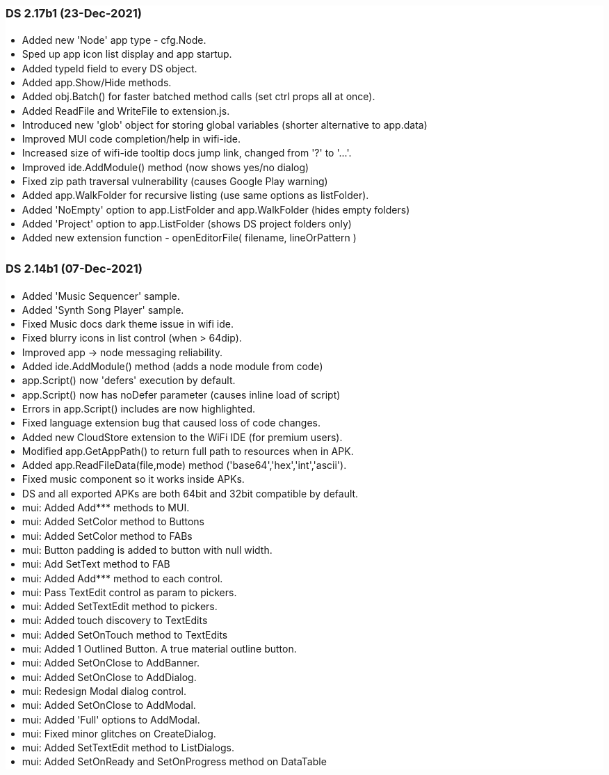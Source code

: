 ### DS 2.17b1 (23-Dec-2021)
- Added new 'Node' app type - cfg.Node.
- Sped up app icon list display and app startup.
- Added typeId field to every DS object.
- Added app.Show/Hide methods.
- Added obj.Batch() for faster batched method calls (set ctrl props all at once).
- Added ReadFile and WriteFile to extension.js.
- Introduced new 'glob' object for storing global variables (shorter alternative to app.data)
- Improved MUI code completion/help in wifi-ide.
- Increased size of wifi-ide tooltip docs jump link, changed from '?' to '...'.
- Improved ide.AddModule() method (now shows yes/no dialog)
- Fixed zip path traversal vulnerability (causes Google Play warning)
- Added app.WalkFolder for recursive listing (use same options as listFolder).
- Added 'NoEmpty' option to app.ListFolder and app.WalkFolder (hides empty folders)
- Added 'Project' option to app.ListFolder (shows DS project folders only)
- Added new extension function - openEditorFile( filename, lineOrPattern )

### DS 2.14b1 (07-Dec-2021)
- Added 'Music Sequencer' sample.
- Added 'Synth Song Player' sample.
- Fixed Music docs dark theme issue in wifi ide.
- Fixed blurry icons in list control (when > 64dip).
- Improved app -> node messaging reliability.
- Added ide.AddModule() method (adds a node module from code)
- app.Script() now 'defers' execution by default.
- app.Script() now has noDefer parameter (causes inline load of script)
- Errors in app.Script() includes are now highlighted.
- Fixed language extension bug that caused loss of code changes.
- Added new CloudStore extension to the WiFi IDE (for premium users).
- Modified app.GetAppPath() to return full path to resources when in APK.
- Added app.ReadFileData(file,mode) method ('base64','hex','int','ascii').
- Fixed music component so it works inside APKs.
- DS and all exported APKs are both 64bit and 32bit compatible by default.
- mui: Added Add\*\*\* methods to MUI.
- mui: Added SetColor method to Buttons
- mui: Added SetColor method to FABs
- mui: Button padding is added to button with null width.
- mui: Add SetText method to FAB
- mui: Added Add\*\*\* method to each control.
- mui: Pass TextEdit control as param to pickers.
- mui: Added SetTextEdit method to pickers.
- mui: Added touch discovery to TextEdits
- mui: Added SetOnTouch method to TextEdits
- mui: Added 1 Outlined Button. A true material outline button.
- mui: Added SetOnClose to AddBanner.
- mui: Added SetOnClose to AddDialog.
- mui: Redesign Modal dialog control.
- mui: Added SetOnClose to AddModal.
- mui: Added 'Full' options to AddModal.
- mui: Fixed minor glitches on CreateDialog.
- mui: Added SetTextEdit method to ListDialogs.
- mui: Added SetOnReady and SetOnProgress method on DataTable
